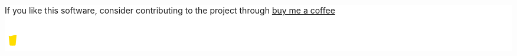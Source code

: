 If you like this software, consider contributing to the project through [buy me a coffee](https://www.buymeacoffee.com/harmin) 
<div id="logo">
        <svg width="27" height="39" viewBox="0 0 27 39" fill="none" xmlns="http://www.w3.org/2000/svg">
          <path d="M14.3206 17.9122C12.9282 18.5083 11.3481 19.1842 9.30013 19.1842C8.44341 19.1824 7.59085 19.0649 6.76562 18.8347L8.18203 33.3768C8.23216 33.9847 8.50906 34.5514 8.95772 34.9645C9.40638 35.3776 9.994 35.6069 10.6039 35.6068C10.6039 35.6068 12.6122 35.7111 13.2823 35.7111C14.0036 35.7111 16.1662 35.6068 16.1662 35.6068C16.776 35.6068 17.3635 35.3774 17.8121 34.9643C18.2606 34.5512 18.5374 33.9846 18.5876 33.3768L20.1046 17.3073C19.4267 17.0757 18.7425 16.9219 17.9712 16.9219C16.6372 16.9214 15.5623 17.3808 14.3206 17.9122Z" fill="#FFDD00"></path>